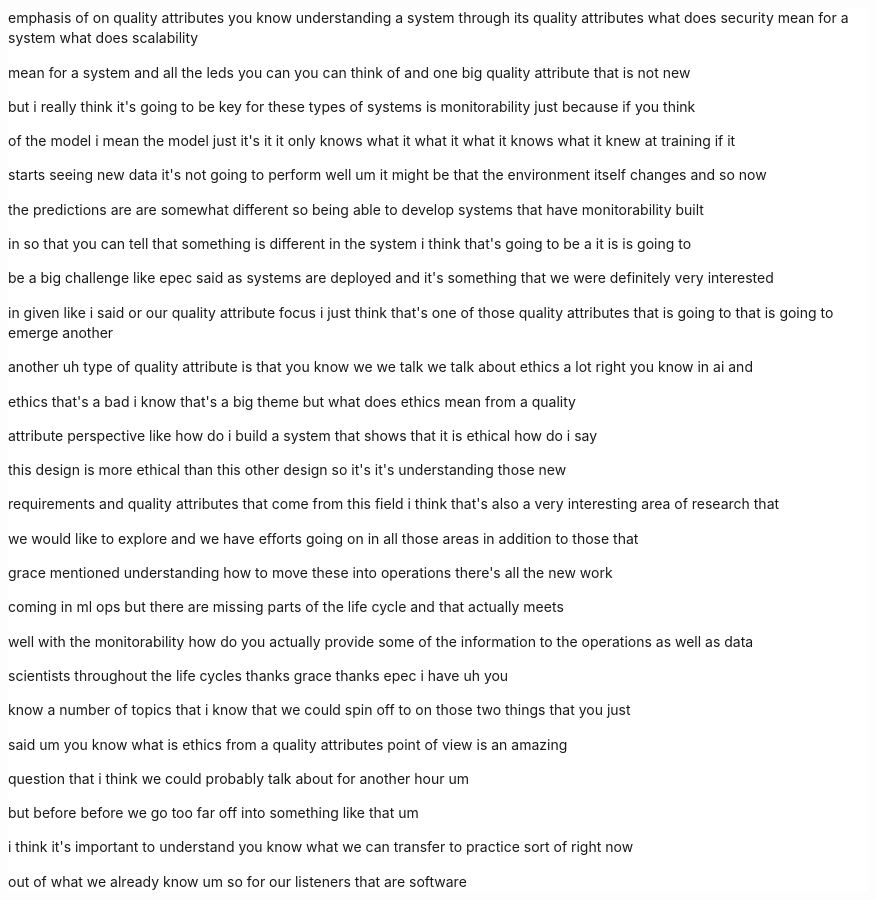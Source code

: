 emphasis of on quality attributes you know understanding a system through its quality attributes what does security mean for a system what does scalability

mean for a system and all the leds you can you can think of and one big quality attribute that is not new

but i really think it's going to be key for these types of systems is monitorability just because if you think

of the model i mean the model just it's it it only knows what it what it what it knows what it knew at training if it

starts seeing new data it's not going to perform well um it might be that the environment itself changes and so now

the predictions are are somewhat different so being able to develop systems that have monitorability built

in so that you can tell that something is different in the system i think that's going to be a it is is going to

be a big challenge like epec said as systems are deployed and it's something that we were definitely very interested

in given like i said or our quality attribute focus i just think that's one of those quality attributes that is going to that is going to emerge another

another uh type of quality attribute is that you know we we talk we talk about ethics a lot right you know in ai and

ethics that's a bad i know that's a big theme but what does ethics mean from a quality

attribute perspective like how do i build a system that shows that it is ethical how do i say

this design is more ethical than this other design so it's it's understanding those new

requirements and quality attributes that come from this field i think that's also a very interesting area of research that

we would like to explore and we have efforts going on in all those areas in addition to those that

grace mentioned understanding how to move these into operations there's all the new work

coming in ml ops but there are missing parts of the life cycle and that actually meets

well with the monitorability how do you actually provide some of the information to the operations as well as data

scientists throughout the life cycles thanks grace thanks epec i have uh you

know a number of topics that i know that we could spin off to on those two things that you just

said um you know what is ethics from a quality attributes point of view is an amazing

question that i think we could probably talk about for another hour um

but before before we go too far off into something like that um

i think it's important to understand you know what we can transfer to practice sort of right now

out of what we already know um so for our listeners that are software
